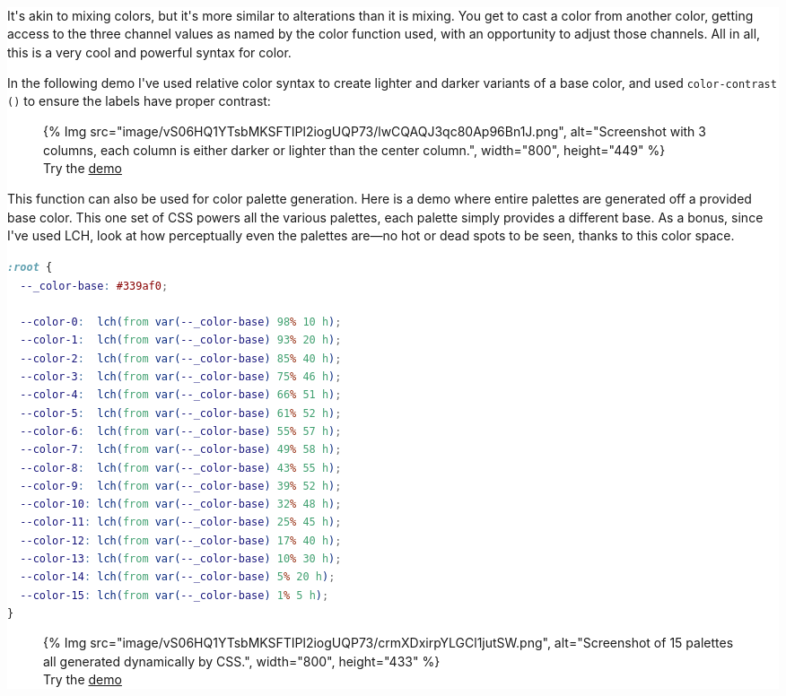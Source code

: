 It's akin to mixing colors, but it's more similar to alterations than it is
mixing. You get to cast a color from another color, getting access to the three
channel values as named by the color function used, with an opportunity to
adjust those channels. All in all, this is a very cool and powerful syntax for
color.

In the following demo I've used relative color syntax to create lighter and
darker variants of a base color, and used `color-contrast()` to ensure the
labels have proper contrast:

<figure data-size="full">
  {% Img 
    src="image/vS06HQ1YTsbMKSFTIPl2iogUQP73/lwCQAQJ3qc80Ap96Bn1J.png", 
    alt="Screenshot with 3 columns, each column is either darker or lighter than the center column.", 
    width="800", 
    height="449" 
  %}
  <figcaption>
    Try the <a href="https://codepen.io/web-dot-dev/pen/dyJBLWG">demo</a>
  </figcaption>
</figure>

This function can also be used for color palette generation. Here is a demo
where entire palettes are generated off a provided base color. This one set of
CSS powers all the various palettes, each palette simply provides a different
base. As a bonus, since I've used LCH, look at how perceptually even the
palettes are—no hot or dead spots to be seen, thanks to this color space.

```css
:root {
  --_color-base: #339af0;
  
  --color-0:  lch(from var(--_color-base) 98% 10 h);
  --color-1:  lch(from var(--_color-base) 93% 20 h);
  --color-2:  lch(from var(--_color-base) 85% 40 h);
  --color-3:  lch(from var(--_color-base) 75% 46 h);
  --color-4:  lch(from var(--_color-base) 66% 51 h);
  --color-5:  lch(from var(--_color-base) 61% 52 h);
  --color-6:  lch(from var(--_color-base) 55% 57 h);
  --color-7:  lch(from var(--_color-base) 49% 58 h);
  --color-8:  lch(from var(--_color-base) 43% 55 h);
  --color-9:  lch(from var(--_color-base) 39% 52 h);
  --color-10: lch(from var(--_color-base) 32% 48 h);
  --color-11: lch(from var(--_color-base) 25% 45 h);
  --color-12: lch(from var(--_color-base) 17% 40 h);
  --color-13: lch(from var(--_color-base) 10% 30 h);
  --color-14: lch(from var(--_color-base) 5% 20 h);
  --color-15: lch(from var(--_color-base) 1% 5 h);
}
```

<figure data-size="full">
  {% Img 
    src="image/vS06HQ1YTsbMKSFTIPl2iogUQP73/crmXDxirpYLGCl1jutSW.png", 
    alt="Screenshot of 15 palettes all generated dynamically by CSS.", 
    width="800", 
    height="433" 
  %}
  <figcaption>
    Try the <a href="https://codepen.io/web-dot-dev/pen/dyJBLWG">demo</a>
  </figcaption>
</figure>
